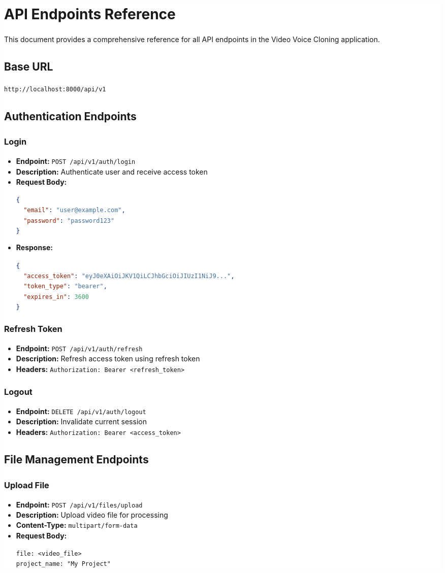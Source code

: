 # API Endpoints Reference

This document provides a comprehensive reference for all API endpoints in the Video Voice Cloning application.

## Base URL
```
http://localhost:8000/api/v1
```

## Authentication Endpoints

### Login
- **Endpoint:** `POST /api/v1/auth/login`
- **Description:** Authenticate user and receive access token
- **Request Body:**
  ```json
  {
    "email": "user@example.com",
    "password": "password123"
  }
  ```
- **Response:**
  ```json
  {
    "access_token": "eyJ0eXAiOiJKV1QiLCJhbGciOiJIUzI1NiJ9...",
    "token_type": "bearer",
    "expires_in": 3600
  }
  ```

### Refresh Token
- **Endpoint:** `POST /api/v1/auth/refresh`
- **Description:** Refresh access token using refresh token
- **Headers:** `Authorization: Bearer <refresh_token>`

### Logout
- **Endpoint:** `DELETE /api/v1/auth/logout`
- **Description:** Invalidate current session
- **Headers:** `Authorization: Bearer <access_token>`

## File Management Endpoints

### Upload File
- **Endpoint:** `POST /api/v1/files/upload`
- **Description:** Upload video file for processing
- **Content-Type:** `multipart/form-data`
- **Request Body:**
  ```
  file: <video_file>
  project_name: "My Project"
  ```
